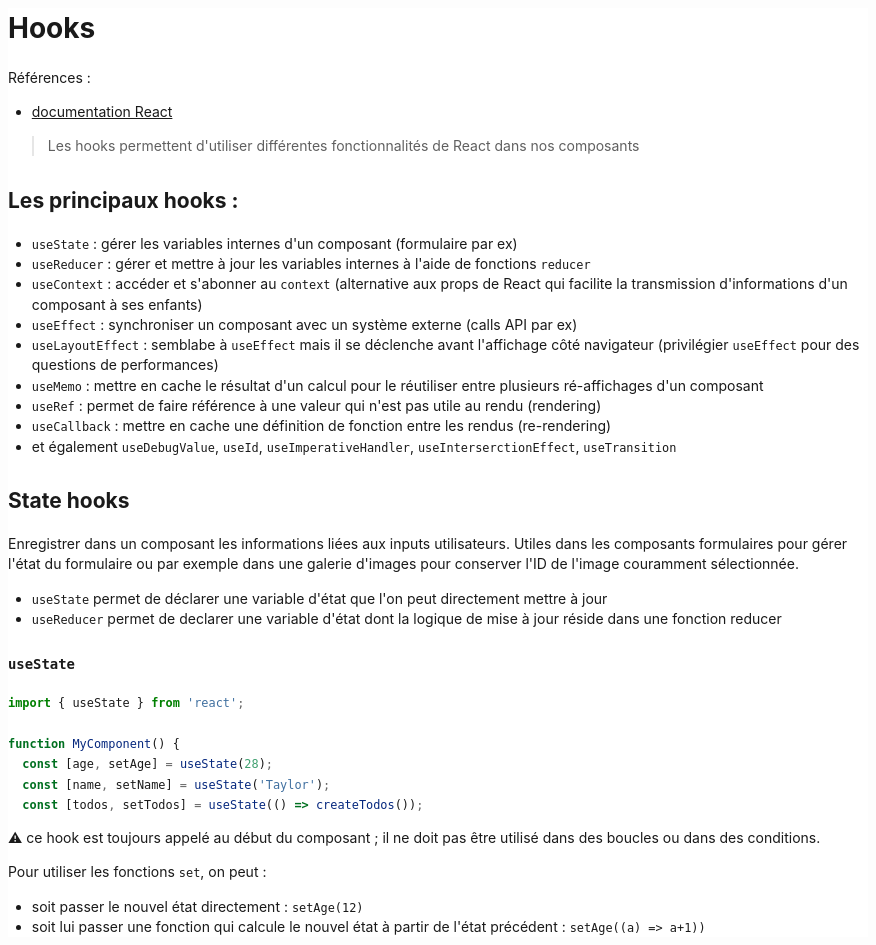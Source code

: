 # Hooks

Références : 

- [documentation React](https://react.dev/reference/react)

> Les hooks permettent d'utiliser différentes fonctionnalités de React dans nos composants

## Les principaux hooks : 

- `useState` : gérer les variables internes d'un composant (formulaire par ex)
- `useReducer` : gérer et mettre à jour les variables internes à l'aide de fonctions `reducer`
- `useContext` : accéder et s'abonner au `context` (alternative aux props de React qui facilite la transmission d'informations d'un composant à ses enfants)
- `useEffect` : synchroniser un composant avec un système externe (calls API par ex)
- `useLayoutEffect` : semblabe à `useEffect` mais il se déclenche avant l'affichage côté navigateur (privilégier `useEffect` pour des questions de performances)
- `useMemo` : mettre en cache le résultat d'un calcul pour le réutiliser entre plusieurs ré-affichages d'un composant
- `useRef` : permet de faire référence à une valeur qui n'est pas utile au rendu (rendering)
- `useCallback` : mettre en cache une définition de fonction entre les rendus (re-rendering)
- et également `useDebugValue`, `useId`, `useImperativeHandler`, `useInterserctionEffect`, `useTransition`

## State hooks

Enregistrer dans un composant les informations liées aux inputs utilisateurs. Utiles dans les composants formulaires pour gérer l'état du formulaire ou par exemple dans une galerie d'images pour conserver l'ID de l'image couramment sélectionnée.

- `useState` permet de déclarer une variable d'état que l'on peut directement mettre à jour
- `useReducer` permet de declarer une variable d'état dont la logique de mise à jour réside dans une fonction reducer

### `useState`

```javascript
import { useState } from 'react';

function MyComponent() {
  const [age, setAge] = useState(28);
  const [name, setName] = useState('Taylor');
  const [todos, setTodos] = useState(() => createTodos());
```

:warning: ce hook est toujours appelé au début du composant ; il ne doit pas être utilisé dans des boucles ou dans des conditions.

Pour utiliser les fonctions `set`, on peut :

- soit passer le nouvel état directement : `setAge(12)`
- soit lui passer une fonction qui calcule le nouvel état à partir de l'état précédent : `setAge((a) => a+1))`
